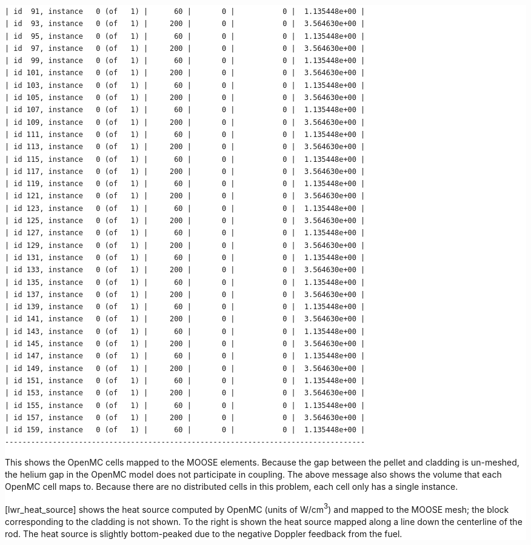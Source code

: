```
| id  91, instance   0 (of   1) |      60 |       0 |           0 |  1.135448e+00 |
| id  93, instance   0 (of   1) |     200 |       0 |           0 |  3.564630e+00 |
| id  95, instance   0 (of   1) |      60 |       0 |           0 |  1.135448e+00 |
| id  97, instance   0 (of   1) |     200 |       0 |           0 |  3.564630e+00 |
| id  99, instance   0 (of   1) |      60 |       0 |           0 |  1.135448e+00 |
| id 101, instance   0 (of   1) |     200 |       0 |           0 |  3.564630e+00 |
| id 103, instance   0 (of   1) |      60 |       0 |           0 |  1.135448e+00 |
| id 105, instance   0 (of   1) |     200 |       0 |           0 |  3.564630e+00 |
| id 107, instance   0 (of   1) |      60 |       0 |           0 |  1.135448e+00 |
| id 109, instance   0 (of   1) |     200 |       0 |           0 |  3.564630e+00 |
| id 111, instance   0 (of   1) |      60 |       0 |           0 |  1.135448e+00 |
| id 113, instance   0 (of   1) |     200 |       0 |           0 |  3.564630e+00 |
| id 115, instance   0 (of   1) |      60 |       0 |           0 |  1.135448e+00 |
| id 117, instance   0 (of   1) |     200 |       0 |           0 |  3.564630e+00 |
| id 119, instance   0 (of   1) |      60 |       0 |           0 |  1.135448e+00 |
| id 121, instance   0 (of   1) |     200 |       0 |           0 |  3.564630e+00 |
| id 123, instance   0 (of   1) |      60 |       0 |           0 |  1.135448e+00 |
| id 125, instance   0 (of   1) |     200 |       0 |           0 |  3.564630e+00 |
| id 127, instance   0 (of   1) |      60 |       0 |           0 |  1.135448e+00 |
| id 129, instance   0 (of   1) |     200 |       0 |           0 |  3.564630e+00 |
| id 131, instance   0 (of   1) |      60 |       0 |           0 |  1.135448e+00 |
| id 133, instance   0 (of   1) |     200 |       0 |           0 |  3.564630e+00 |
| id 135, instance   0 (of   1) |      60 |       0 |           0 |  1.135448e+00 |
| id 137, instance   0 (of   1) |     200 |       0 |           0 |  3.564630e+00 |
| id 139, instance   0 (of   1) |      60 |       0 |           0 |  1.135448e+00 |
| id 141, instance   0 (of   1) |     200 |       0 |           0 |  3.564630e+00 |
| id 143, instance   0 (of   1) |      60 |       0 |           0 |  1.135448e+00 |
| id 145, instance   0 (of   1) |     200 |       0 |           0 |  3.564630e+00 |
| id 147, instance   0 (of   1) |      60 |       0 |           0 |  1.135448e+00 |
| id 149, instance   0 (of   1) |     200 |       0 |           0 |  3.564630e+00 |
| id 151, instance   0 (of   1) |      60 |       0 |           0 |  1.135448e+00 |
| id 153, instance   0 (of   1) |     200 |       0 |           0 |  3.564630e+00 |
| id 155, instance   0 (of   1) |      60 |       0 |           0 |  1.135448e+00 |
| id 157, instance   0 (of   1) |     200 |       0 |           0 |  3.564630e+00 |
| id 159, instance   0 (of   1) |      60 |       0 |           0 |  1.135448e+00 |
-----------------------------------------------------------------------------------
```

This shows the OpenMC cells mapped to the MOOSE elements.
Because the gap between the pellet
and cladding is un-meshed, the helium gap in the OpenMC model does not participate in
coupling.
The above message also shows the
volume that each OpenMC cell maps to. Because there are no distributed cells in this
problem, each cell only has a single instance.

[lwr_heat_source] shows the heat source computed by OpenMC (units of W/cm$^3$)
and mapped to the MOOSE mesh;
the block corresponding to the cladding is not shown.
To the right is shown the heat source mapped along a line down the centerline of
the rod. The heat source is slightly bottom-peaked due to the negative
Doppler feedback from the fuel.
